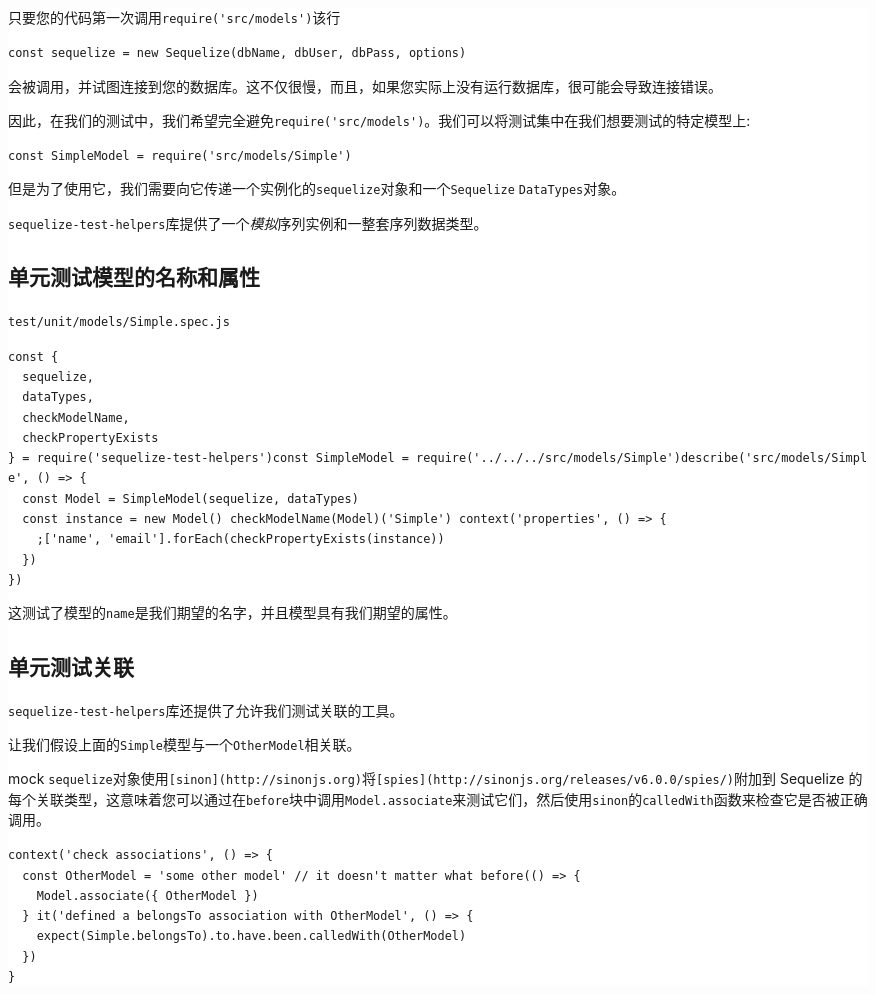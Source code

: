 只要您的代码第一次调用`require('src/models')`该行

```
const sequelize = new Sequelize(dbName, dbUser, dbPass, options)
```

会被调用，并试图连接到您的数据库。这不仅很慢，而且，如果您实际上没有运行数据库，很可能会导致连接错误。

因此，在我们的测试中，我们希望完全避免`require('src/models')`。我们可以将测试集中在我们想要测试的特定模型上:

```
const SimpleModel = require('src/models/Simple')
```

但是为了使用它，我们需要向它传递一个实例化的`sequelize`对象和一个`Sequelize` `DataTypes`对象。

`sequelize-test-helpers`库提供了一个*模拟*序列实例和一整套序列数据类型。

## 单元测试模型的名称和属性

`test/unit/models/Simple.spec.js`

```
const {
  sequelize,
  dataTypes,
  checkModelName,
  checkPropertyExists
} = require('sequelize-test-helpers')const SimpleModel = require('../../../src/models/Simple')describe('src/models/Simple', () => {
  const Model = SimpleModel(sequelize, dataTypes)
  const instance = new Model() checkModelName(Model)('Simple') context('properties', () => {
    ;['name', 'email'].forEach(checkPropertyExists(instance))
  })
})
```

这测试了模型的`name`是我们期望的名字，并且模型具有我们期望的属性。

## 单元测试关联

`sequelize-test-helpers`库还提供了允许我们测试关联的工具。

让我们假设上面的`Simple`模型与一个`OtherModel`相关联。

mock `sequelize`对象使用`[sinon](http://sinonjs.org)`将`[spies](http://sinonjs.org/releases/v6.0.0/spies/)`附加到 Sequelize 的每个关联类型，这意味着您可以通过在`before`块中调用`Model.associate`来测试它们，然后使用`sinon`的`calledWith`函数来检查它是否被正确调用。

```
context('check associations', () => {
  const OtherModel = 'some other model' // it doesn't matter what before(() => {
    Model.associate({ OtherModel })
  } it('defined a belongsTo association with OtherModel', () => {
    expect(Simple.belongsTo).to.have.been.calledWith(OtherModel)
  })
}
```
